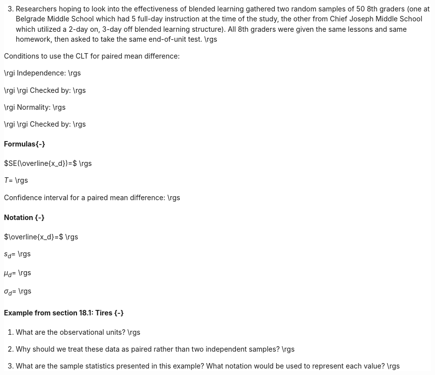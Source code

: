 3.	Researchers hoping to look into the effectiveness of blended learning gathered two random samples of 50 8th graders (one at Belgrade Middle School which had 5 full-day instruction at the time of the study, the other from Chief Joseph Middle School which utilized a 2-day on, 3-day off blended learning structure).  All 8th graders were given the same lessons and same homework, then asked to take the same end-of-unit test.
\rgs

Conditions to use the CLT for paired mean difference:

\rgi Independence: 
\rgs

\rgi \rgi Checked by: 
\rgs 

\rgi Normality: 
\rgs

\rgi \rgi Checked by:
\rgs

#### Formulas{-}

$SE(\overline{x_d})=$
\rgs

$T=$
\rgs

Confidence interval for a paired mean difference: 
\rgs

#### Notation {-}

$\overline{x_d}=$
\rgs

$s_d=$ 
\rgs

$\mu_d=$ 
\rgs

$\sigma_d=$ 
\rgs

#### Example from section 18.1: Tires {-}

1.	What are the observational units?
\rgs

2.	Why should we treat these data as paired rather than two independent samples?
\rgs

3.	What are the sample statistics presented in this example?  What notation would be used to represent each value?
\rgs
